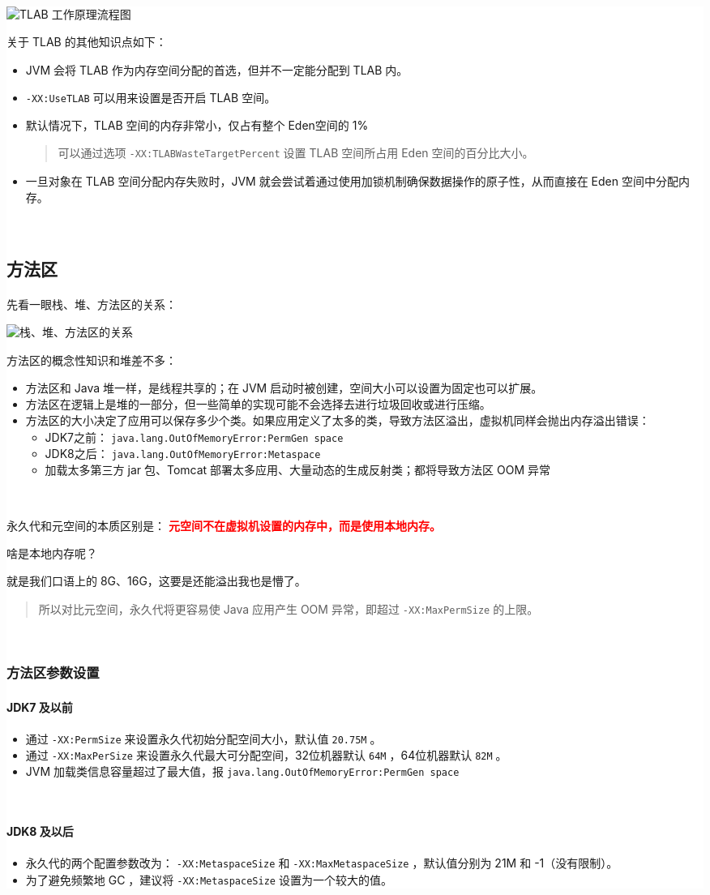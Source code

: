 ![TLAB 工作原理流程图](https://shiva.oss-cn-hangzhou.aliyuncs.com/data/java/TLAB%20%E5%B7%A5%E4%BD%9C%E5%8E%9F%E7%90%86%E6%B5%81%E7%A8%8B%E5%9B%BE.png)

关于 TLAB 的其他知识点如下：

- JVM 会将 TLAB 作为内存空间分配的首选，但并不一定能分配到 TLAB 内。

- `-XX:UseTLAB` 可以用来设置是否开启 TLAB 空间。

- 默认情况下，TLAB 空间的内存非常小，仅占有整个 Eden空间的 1%

  > 可以通过选项 `-XX:TLABWasteTargetPercent` 设置 TLAB 空间所占用 Eden 空间的百分比大小。

- 一旦对象在 TLAB 空间分配内存失败时，JVM 就会尝试着通过使用加锁机制确保数据操作的原子性，从而直接在 Eden 空间中分配内存。



<br/>

## <span id="t6">方法区</span>

先看一眼栈、堆、方法区的关系：

![栈、堆、方法区的关系](http://shiva.oss-cn-hangzhou.aliyuncs.com/data/java/%E6%A0%88%E3%80%81%E5%A0%86%E3%80%81%E6%96%B9%E6%B3%95%E5%8C%BA%E7%9A%84%E5%85%B3%E7%B3%BB.png)

方法区的概念性知识和堆差不多：

- 方法区和 Java 堆一样，是线程共享的；在 JVM 启动时被创建，空间大小可以设置为固定也可以扩展。
- 方法区在逻辑上是堆的一部分，但一些简单的实现可能不会选择去进行垃圾回收或进行压缩。
- 方法区的大小决定了应用可以保存多少个类。如果应用定义了太多的类，导致方法区溢出，虚拟机同样会抛出内存溢出错误：
  - JDK7之前： `java.lang.OutOfMemoryError:PermGen space` 
  - JDK8之后： `java.lang.OutOfMemoryError:Metaspace`
  - 加载太多第三方 jar 包、Tomcat 部署太多应用、大量动态的生成反射类；都将导致方法区 OOM 异常

<br/>

永久代和元空间的本质区别是： **<font color="red">元空间不在虚拟机设置的内存中，而是使用本地内存。</font>**

啥是本地内存呢？

就是我们口语上的 8G、16G，这要是还能溢出我也是懵了。

> 所以对比元空间，永久代将更容易使 Java 应用产生 OOM 异常，即超过 `-XX:MaxPermSize` 的上限。

<br/>

### <span id="t61">方法区参数设置</span>

#### JDK7 及以前

- 通过 `-XX:PermSize` 来设置永久代初始分配空间大小，默认值 `20.75M` 。
- 通过 `-XX:MaxPerSize` 来设置永久代最大可分配空间，32位机器默认 `64M` ，64位机器默认 `82M` 。
- JVM 加载类信息容量超过了最大值，报 `java.lang.OutOfMemoryError:PermGen space` 

<br/>

#### JDK8 及以后

- 永久代的两个配置参数改为： `-XX:MetaspaceSize` 和 `-XX:MaxMetaspaceSize` ，默认值分别为 21M 和 -1（没有限制）。
- 为了避免频繁地 GC ，建议将 `-XX:MetaspaceSize` 设置为一个较大的值。
